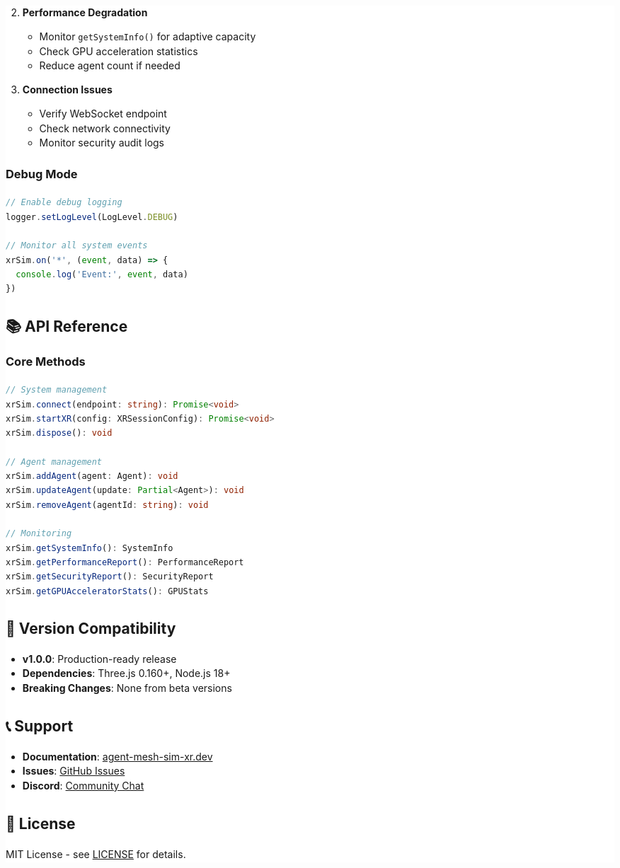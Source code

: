 2. **Performance Degradation**
   - Monitor `getSystemInfo()` for adaptive capacity
   - Check GPU acceleration statistics
   - Reduce agent count if needed

3. **Connection Issues**
   - Verify WebSocket endpoint
   - Check network connectivity
   - Monitor security audit logs

### Debug Mode
```typescript
// Enable debug logging
logger.setLogLevel(LogLevel.DEBUG)

// Monitor all system events
xrSim.on('*', (event, data) => {
  console.log('Event:', event, data)
})
```

## 📚 API Reference

### Core Methods
```typescript
// System management
xrSim.connect(endpoint: string): Promise<void>
xrSim.startXR(config: XRSessionConfig): Promise<void>
xrSim.dispose(): void

// Agent management
xrSim.addAgent(agent: Agent): void
xrSim.updateAgent(update: Partial<Agent>): void
xrSim.removeAgent(agentId: string): void

// Monitoring
xrSim.getSystemInfo(): SystemInfo
xrSim.getPerformanceReport(): PerformanceReport
xrSim.getSecurityReport(): SecurityReport
xrSim.getGPUAcceleratorStats(): GPUStats
```

## 🔄 Version Compatibility

- **v1.0.0**: Production-ready release
- **Dependencies**: Three.js 0.160+, Node.js 18+
- **Breaking Changes**: None from beta versions

## 📞 Support

- **Documentation**: [agent-mesh-sim-xr.dev](https://agent-mesh-sim-xr.dev)
- **Issues**: [GitHub Issues](https://github.com/danieleschmidt/Agent-Mesh-Sim-XR/issues)
- **Discord**: [Community Chat](https://discord.gg/agent-mesh-xr)

## 📄 License

MIT License - see [LICENSE](LICENSE) for details.